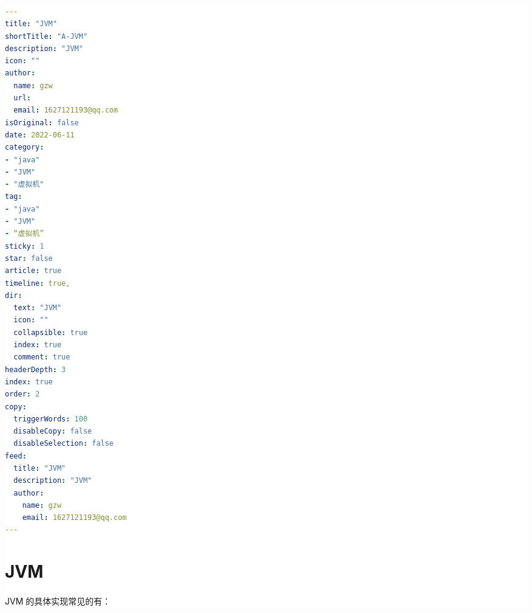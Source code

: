```yaml
---
title: "JVM"
shortTitle: "A-JVM"
description: "JVM"
icon: ""
author: 
  name: gzw
  url: 
  email: 1627121193@qq.com
isOriginal: false
date: 2022-06-11
category: 
- "java"
- "JVM"
- "虚拟机"
tag:
- "java"
- "JVM"
- “虚拟机”
sticky: 1
star: false
article: true
timeline: true,
dir:
  text: "JVM"
  icon: ""
  collapsible: true
  index: true
  comment: true
headerDepth: 3
index: true
order: 2
copy:
  triggerWords: 100
  disableCopy: false
  disableSelection: false
feed:
  title: "JVM"
  description: "JVM"
  author:
    name: gzw
    email: 1627121193@qq.com
---
```





# JVM

JVM 的具体实现常见的有：
